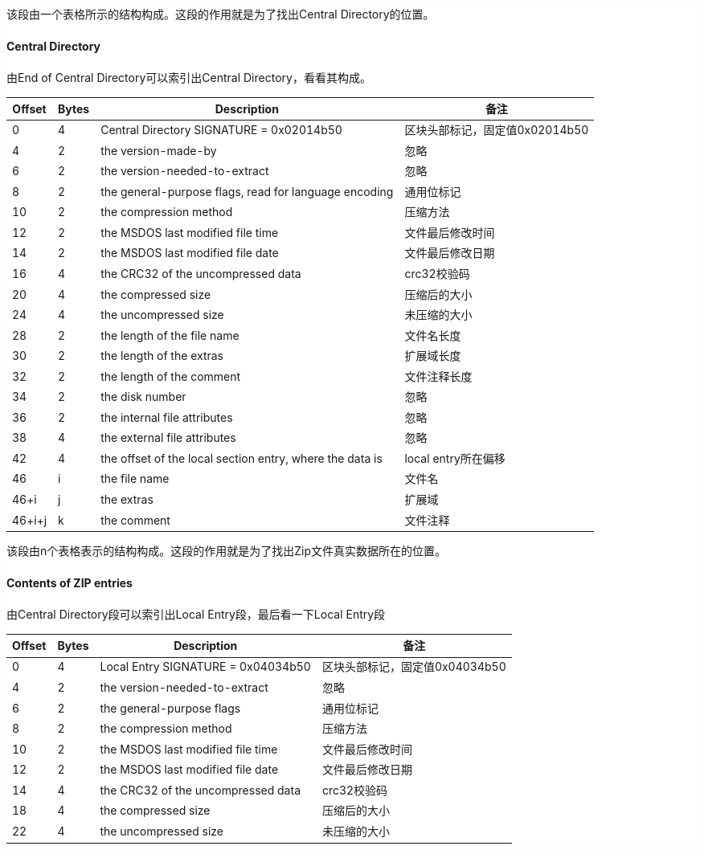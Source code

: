 该段由一个表格所示的结构构成。这段的作用就是为了找出Central Directory的位置。

#### Central Directory

由End of Central Directory可以索引出Central Directory，看看其构成。

| Offset | Bytes | Description                              | 备注                   |
| ------ | ----- | ---------------------------------------- | -------------------- |
| 0      | 4     | Central Directory SIGNATURE = 0x02014b50 | 区块头部标记，固定值0x02014b50 |
| 4      | 2     | the version-made-by                      | 忽略                   |
| 6      | 2     | the version-needed-to-extract            | 忽略                   |
| 8      | 2     | the general-purpose flags, read for language encoding | 通用位标记                |
| 10     | 2     | the compression method                   | 压缩方法                 |
| 12     | 2     | the MSDOS last modified file time        | 文件最后修改时间             |
| 14     | 2     | the MSDOS last modified file date        | 文件最后修改日期             |
| 16     | 4     | the CRC32 of the uncompressed data       | crc32校验码             |
| 20     | 4     | the compressed size                      | 压缩后的大小               |
| 24     | 4     | the uncompressed size                    | 未压缩的大小               |
| 28     | 2     | the length of the file name              | 文件名长度                |
| 30     | 2     | the length of the extras                 | 扩展域长度                |
| 32     | 2     | the length of the comment                | 文件注释长度               |
| 34     | 2     | the disk number                          | 忽略                   |
| 36     | 2     | the internal file attributes             | 忽略                   |
| 38     | 4     | the external file attributes             | 忽略                   |
| 42     | 4     | the offset of the local section entry, where the data is | local entry所在偏移      |
| 46     | i     | the file name                            | 文件名                  |
| 46+i   | j     | the extras                               | 扩展域                  |
| 46+i+j | k     | the comment                              | 文件注释                 |

该段由n个表格表示的结构构成。这段的作用就是为了找出Zip文件真实数据所在的位置。

#### Contents of ZIP entries

由Central Directory段可以索引出Local Entry段，最后看一下Local Entry段

| Offset | Bytes | Description                        | 备注                   |
| ------ | ----- | ---------------------------------- | -------------------- |
| 0      | 4     | Local Entry SIGNATURE = 0x04034b50 | 区块头部标记，固定值0x04034b50 |
| 4      | 2     | the version-needed-to-extract      | 忽略                   |
| 6      | 2     | the general-purpose flags          | 通用位标记                |
| 8      | 2     | the compression method             | 压缩方法                 |
| 10     | 2     | the MSDOS last modified file time  | 文件最后修改时间             |
| 12     | 2     | the MSDOS last modified file date  | 文件最后修改日期             |
| 14     | 4     | the CRC32 of the uncompressed data | crc32校验码             |
| 18     | 4     | the compressed size                | 压缩后的大小               |
| 22     | 4     | the uncompressed size              | 未压缩的大小               |